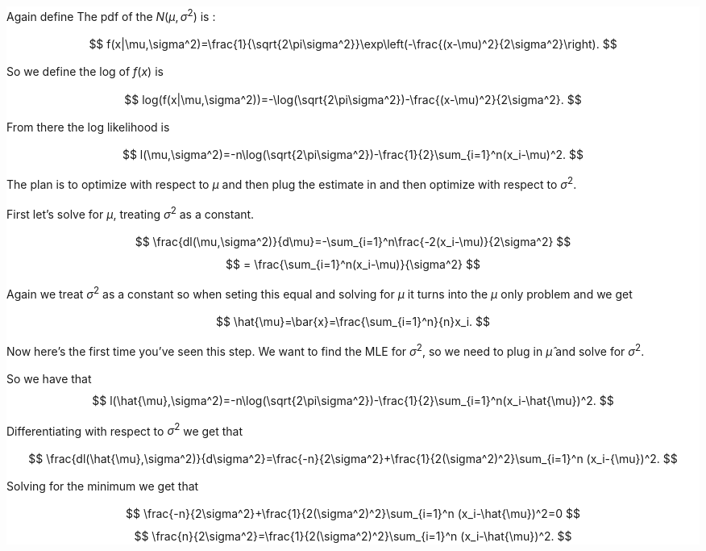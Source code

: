 Again define The pdf of the $N(\mu, \sigma^2)$ is :

$$
f(x|\mu,\sigma^2)=\frac{1}{\sqrt{2\pi\sigma^2}}\exp\left(-\frac{(x-\mu)^2}{2\sigma^2}\right).  
$$

So we define the log of $f(x)$ is

$$
log(f(x|\mu,\sigma^2))=-\log(\sqrt{2\pi\sigma^2})-\frac{(x-\mu)^2}{2\sigma^2}.
$$

From there the log likelihood is

$$
l(\mu,\sigma^2)=-n\log(\sqrt{2\pi\sigma^2})-\frac{1}{2}\sum_{i=1}^n(x_i-\mu)^2.
$$

The plan is to optimize with respect to $\mu$ and then plug the estimate
in and then optimize with respect to $\sigma^2$.

First let’s solve for $\mu$, treating $\sigma^2$ as a constant.

$$
\frac{dl(\mu,\sigma^2)}{d\mu}=-\sum_{i=1}^n\frac{-2(x_i-\mu)}{2\sigma^2}
$$ $$
= \frac{\sum_{i=1}^n(x_i-\mu)}{\sigma^2}
$$

Again we treat $\sigma^2$ as a constant so when seting this equal and
solving for $\mu$ it turns into the $\mu$ only problem and we get

$$
\hat{\mu}=\bar{x}=\frac{\sum_{i=1}^n}{n}x_i. 
$$

Now here’s the first time you’ve seen this step. We want to find the MLE
for $\sigma^2$, so we need to plug in $\hat{\mu}$ and solve for
$\sigma^2$.

So we have that $$
l(\hat{\mu},\sigma^2)=-n\log(\sqrt{2\pi\sigma^2})-\frac{1}{2}\sum_{i=1}^n(x_i-\hat{\mu})^2.
$$

Differentiating with respect to $\sigma^2$ we get that

$$
\frac{dl(\hat{\mu},\sigma^2)}{d\sigma^2}=\frac{-n}{2\sigma^2}+\frac{1}{2(\sigma^2)^2}\sum_{i=1}^n (x_i-{\mu})^2.
$$

Solving for the minimum we get that

$$
\frac{-n}{2\sigma^2}+\frac{1}{2(\sigma^2)^2}\sum_{i=1}^n (x_i-\hat{\mu})^2=0
$$ $$
\frac{n}{2\sigma^2}=\frac{1}{2(\sigma^2)^2}\sum_{i=1}^n (x_i-\hat{\mu})^2.
$$
